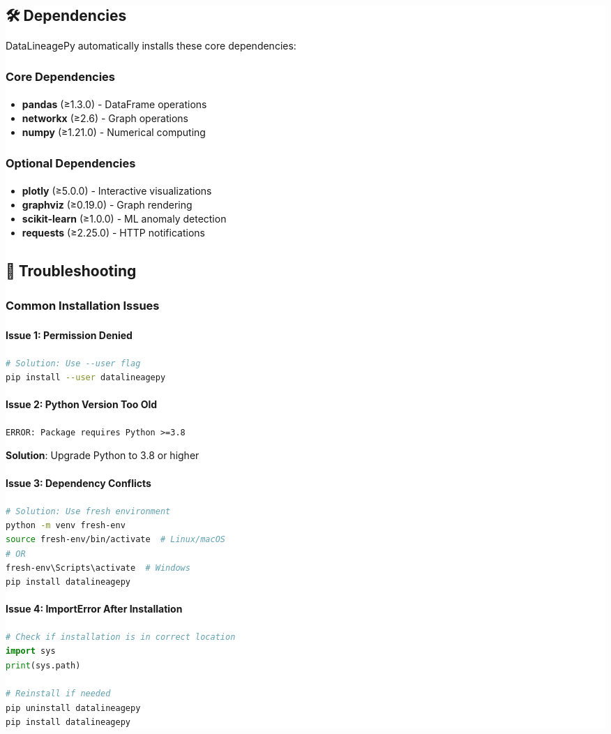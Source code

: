 ## 🛠️ Dependencies

DataLineagePy automatically installs these core dependencies:

### Core Dependencies

- **pandas** (≥1.3.0) - DataFrame operations
- **networkx** (≥2.6) - Graph operations
- **numpy** (≥1.21.0) - Numerical computing

### Optional Dependencies

- **plotly** (≥5.0.0) - Interactive visualizations
- **graphviz** (≥0.19.0) - Graph rendering
- **scikit-learn** (≥1.0.0) - ML anomaly detection
- **requests** (≥2.25.0) - HTTP notifications

## 🚨 Troubleshooting

### Common Installation Issues

#### Issue 1: Permission Denied

```bash
# Solution: Use --user flag
pip install --user datalineagepy
```

#### Issue 2: Python Version Too Old

```
ERROR: Package requires Python >=3.8
```

**Solution**: Upgrade Python to 3.8 or higher

#### Issue 3: Dependency Conflicts

```bash
# Solution: Use fresh environment
python -m venv fresh-env
source fresh-env/bin/activate  # Linux/macOS
# OR
fresh-env\Scripts\activate  # Windows
pip install datalineagepy
```

#### Issue 4: ImportError After Installation

```python
# Check if installation is in correct location
import sys
print(sys.path)

# Reinstall if needed
pip uninstall datalineagepy
pip install datalineagepy
```
